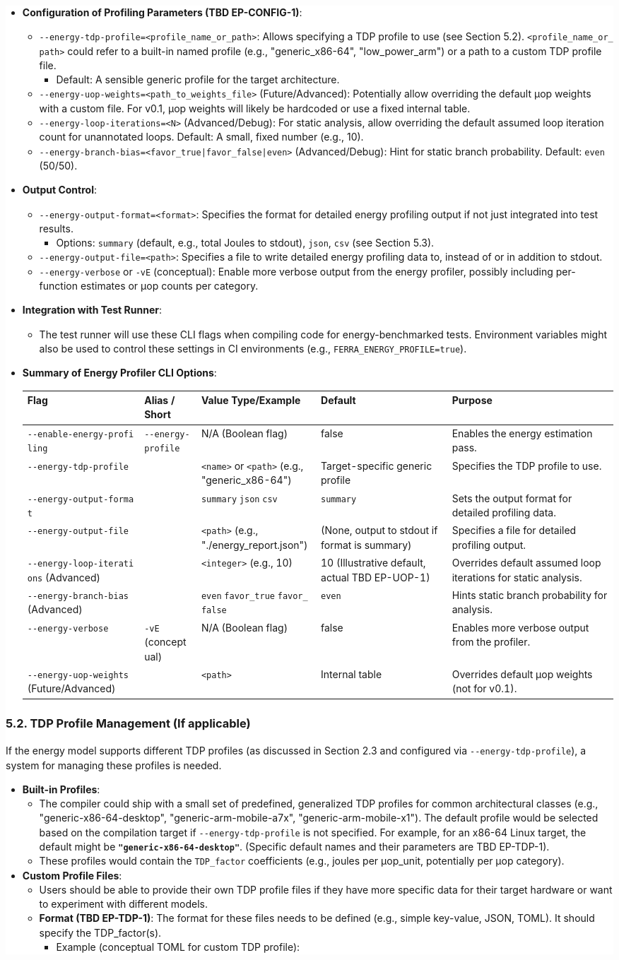 *   **Configuration of Profiling Parameters (TBD EP-CONFIG-1)**:
    *   `--energy-tdp-profile=<profile_name_or_path>`: Allows specifying a TDP profile to use (see Section 5.2). `<profile_name_or_path>` could refer to a built-in named profile (e.g., "generic_x86-64", "low_power_arm") or a path to a custom TDP profile file.
        *   Default: A sensible generic profile for the target architecture.
    *   `--energy-uop-weights=<path_to_weights_file>` (Future/Advanced): Potentially allow overriding the default µop weights with a custom file. For v0.1, µop weights will likely be hardcoded or use a fixed internal table.
    *   `--energy-loop-iterations=<N>` (Advanced/Debug): For static analysis, allow overriding the default assumed loop iteration count for unannotated loops. Default: A small, fixed number (e.g., 10).
    *   `--energy-branch-bias=<favor_true|favor_false|even>` (Advanced/Debug): Hint for static branch probability. Default: `even` (50/50).

*   **Output Control**:
    *   `--energy-output-format=<format>`: Specifies the format for detailed energy profiling output if not just integrated into test results.
        *   Options: `summary` (default, e.g., total Joules to stdout), `json`, `csv` (see Section 5.3).
    *   `--energy-output-file=<path>`: Specifies a file to write detailed energy profiling data to, instead of or in addition to stdout.
    *   `--energy-verbose` or `-vE` (conceptual): Enable more verbose output from the energy profiler, possibly including per-function estimates or µop counts per category.

*   **Integration with Test Runner**:
    *   The test runner will use these CLI flags when compiling code for energy-benchmarked tests. Environment variables might also be used to control these settings in CI environments (e.g., `FERRA_ENERGY_PROFILE=true`).

*   **Summary of Energy Profiler CLI Options**: 

    | Flag                                       | Alias / Short                   | Value Type/Example                               | Default                                    | Purpose                                                                 |
    |--------------------------------------------|---------------------------------|--------------------------------------------------|--------------------------------------------|-------------------------------------------------------------------------|
    | `--enable-energy-profiling`                | `--energy-profile`              | N/A (Boolean flag)                               | false                                      | Enables the energy estimation pass.                                     |
    | `--energy-tdp-profile`                     |                                 | `<name>` or `<path>` (e.g., "generic_x86-64") | Target-specific generic profile          | Specifies the TDP profile to use.                                       |
    | `--energy-output-format`                   |                                 | `summary` `json` `csv`                           | `summary`                                  | Sets the output format for detailed profiling data.                     |
    | `--energy-output-file`                     |                                 | `<path>` (e.g., "./energy_report.json")         | (None, output to stdout if format is summary) | Specifies a file for detailed profiling output.                       |
    | `--energy-loop-iterations` (Advanced)      |                                 | `<integer>` (e.g., 10)                           | 10 (Illustrative default, actual TBD EP-UOP-1) | Overrides default assumed loop iterations for static analysis.          |
    | `--energy-branch-bias` (Advanced)          |                                 | `even` `favor_true` `favor_false`              | `even`                                     | Hints static branch probability for analysis.                           |
    | `--energy-verbose`                         | `-vE` (conceptual)              | N/A (Boolean flag)                               | false                                      | Enables more verbose output from the profiler.                          |
    | `--energy-uop-weights` (Future/Advanced)   |                                 | `<path>`                                         | Internal table                             | Overrides default µop weights (not for v0.1).                           |

### 5.2. TDP Profile Management (If applicable)

If the energy model supports different TDP profiles (as discussed in Section 2.3 and configured via `--energy-tdp-profile`), a system for managing these profiles is needed.

*   **Built-in Profiles**:
    *   The compiler could ship with a small set of predefined, generalized TDP profiles for common architectural classes (e.g., "generic-x86-64-desktop", "generic-arm-mobile-a7x", "generic-arm-mobile-x1"). The default profile would be selected based on the compilation target if `--energy-tdp-profile` is not specified. For example, for an x86-64 Linux target, the default might be **`"generic-x86-64-desktop"`**. (Specific default names and their parameters are TBD EP-TDP-1).
    *   These profiles would contain the `TDP_factor` coefficients (e.g., joules per µop_unit, potentially per µop category).
*   **Custom Profile Files**:
    *   Users should be able to provide their own TDP profile files if they have more specific data for their target hardware or want to experiment with different models.
    *   **Format (TBD EP-TDP-1)**: The format for these files needs to be defined (e.g., simple key-value, JSON, TOML). It should specify the TDP_factor(s).
        *   Example (conceptual TOML for custom TDP profile):
            ```toml